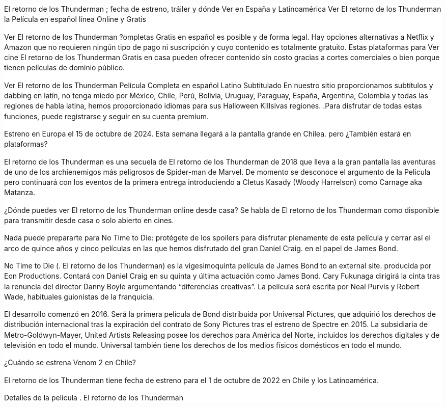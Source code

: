 
<p>El retorno de los Thunderman ; fecha de estreno, tráiler y dónde Ver en España y Latinoamérica
Ver El retorno de los Thunderman la Película en español línea Online y Gratis</p>


<p>Ver El retorno de los Thunderman ?ompletas Gratis en español es posible y de forma legal. Hay opciones alternativas a Netflix y Amazon que no requieren ningún tipo de pago ni suscripción y cuyo contenido es totalmente gratuito. Estas plataformas para Ver cine El retorno de los Thunderman Gratis en casa pueden ofrecer contenido sin costo gracias a cortes comerciales o bien porque tienen películas de dominio público.</p>


<p>Ver El retorno de los Thunderman Película Completa en español Latino Subtitulado En nuestro sitio proporcionamos subtítulos y dabbing en latín, no tenga miedo por México, Chile, Perú, Bolivia, Uruguay, Paraguay, España, Argentina, Colombia y todas las regiones de habla latina, hemos proporcionado idiomas para sus Halloween Killsivas regiones. .Para disfrutar de todas estas funciones, puede registrarse y seguir en su cuenta premium.</p>


<p>Estreno en Europa el 15 de octubre de 2024. Esta semana llegará a la pantalla grande en Chilea. pero ¿También estará en plataformas?</p>


<p>El retorno de los Thunderman es una secuela de El retorno de los Thunderman de 2018 que lleva a la gran pantalla las aventuras de uno de los archienemigos más peligrosos de Spider-man de Marvel. De momento se desconoce el argumento de la Pelicula pero continuará con los eventos de la primera entrega introduciendo a Cletus Kasady (Woody Harrelson) como Carnage aka Matanza.</p>


<p>¿Dónde puedes ver El retorno de los Thunderman online desde casa? Se habla de El retorno de los Thunderman como disponible para transmitir desde casa o solo abierto en cines.</p>


<p>Nada puede prepararte para No Time to Die: protégete de los spoilers para disfrutar plenamente de esta película y cerrar así el arco de quince años y cinco películas en las que hemos disfrutado del gran Daniel Craig. en el papel de James Bond.</p>


<p>No Time to Die (. El retorno de los Thunderman) es la vigesimoquinta película de James Bond to an external site. producida por Eon Productions. Contará con Daniel Craig en su quinta y última actuación como James Bond. Cary Fukunaga dirigirá la cinta tras la renuncia del director Danny Boyle argumentando “diferencias creativas”. La película será escrita por Neal Purvis y Robert Wade, habituales guionistas de la franquicia.</p>


<p>El desarrollo comenzó en 2016. Será la primera película de Bond distribuida por Universal Pictures, que adquirió los derechos de distribución internacional tras la expiración del contrato de Sony Pictures tras el estreno de Spectre en 2015. La subsidiaria de Metro-Goldwyn-Mayer, United Artists Releasing posee los derechos para América del Norte, incluidos los derechos digitales y de televisión en todo el mundo. Universal también tiene los derechos de los medios físicos domésticos en todo el mundo.</p>


<p>¿Cuándo se estrena Venom 2 en Chile?</p>


<p>El retorno de los Thunderman tiene fecha de estreno para el 1 de octubre de 2022 en Chile y los Latinoamérica.</p>


<p>Detalles de la pelicula . El retorno de los Thunderman</p>
